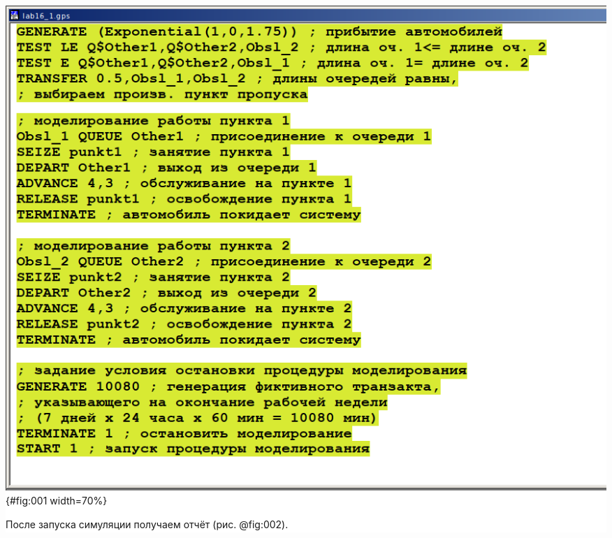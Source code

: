 ![Модель первой стратегии обслуживания (2 пункта)](image/1.png){#fig:001 width=70%}

После запуска симуляции получаем отчёт (рис. @fig:002).
